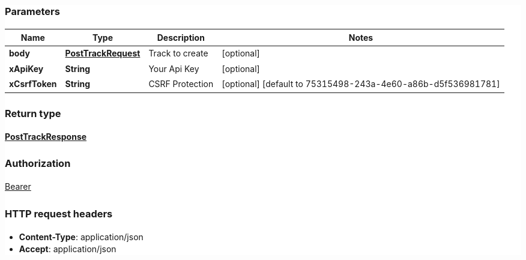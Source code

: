 ### Parameters

Name | Type | Description  | Notes
------------- | ------------- | ------------- | -------------
 **body** | [**PostTrackRequest**](PostTrackRequest.md)| Track to create | [optional] 
 **xApiKey** | **String**| Your Api Key | [optional] 
 **xCsrfToken** | **String**| CSRF Protection | [optional] [default to 75315498-243a-4e60-a86b-d5f536981781]

### Return type

[**PostTrackResponse**](PostTrackResponse.md)

### Authorization

[Bearer](../README.md#Bearer)

### HTTP request headers

 - **Content-Type**: application/json
 - **Accept**: application/json

